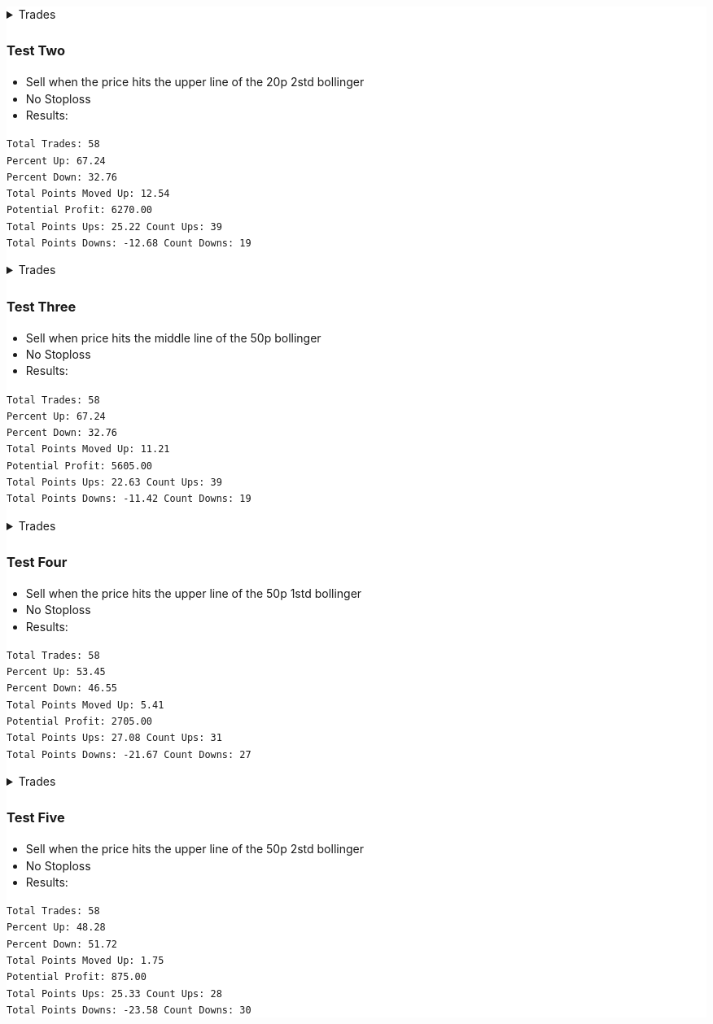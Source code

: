 <details><summary>Trades</summary></details>

### Test Two
* Sell when the price hits the upper line of the 20p 2std bollinger
* No Stoploss
* Results:
```
Total Trades: 58
Percent Up: 67.24
Percent Down: 32.76
Total Points Moved Up: 12.54
Potential Profit: 6270.00
Total Points Ups: 25.22 Count Ups: 39
Total Points Downs: -12.68 Count Downs: 19
```

<details><summary>Trades</summary></details>

### Test Three
* Sell when price hits the middle line of the 50p bollinger
* No Stoploss
* Results:
```
Total Trades: 58
Percent Up: 67.24
Percent Down: 32.76
Total Points Moved Up: 11.21
Potential Profit: 5605.00
Total Points Ups: 22.63 Count Ups: 39
Total Points Downs: -11.42 Count Downs: 19
```

<details><summary>Trades</summary></details>

### Test Four
* Sell when the price hits the upper line of the 50p 1std bollinger
* No Stoploss
* Results:
```
Total Trades: 58
Percent Up: 53.45
Percent Down: 46.55
Total Points Moved Up: 5.41
Potential Profit: 2705.00
Total Points Ups: 27.08 Count Ups: 31
Total Points Downs: -21.67 Count Downs: 27
```

<details><summary>Trades</summary></details>

### Test Five
* Sell when the price hits the upper line of the 50p 2std bollinger
* No Stoploss
* Results:
```
Total Trades: 58
Percent Up: 48.28
Percent Down: 51.72
Total Points Moved Up: 1.75
Potential Profit: 875.00
Total Points Ups: 25.33 Count Ups: 28
Total Points Downs: -23.58 Count Downs: 30
```
